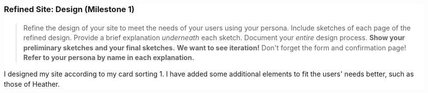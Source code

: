 
### Refined Site: Design (Milestone 1)
> Refine the design of your site to meet the needs of your users using your persona.
> Include sketches of each page of the refined design.
> Provide a brief explanation _underneath_ each sketch.
> Document your _entire_ design process. **Show your preliminary sketches and your final sketches.** **We want to see iteration!**
> Don't forget the form and confirmation page!
> **Refer to your persona by name in each explanation.**

I designed my site according to my card sorting 1. I have added some additional elements to fit the users' needs better, such as those of Heather.
